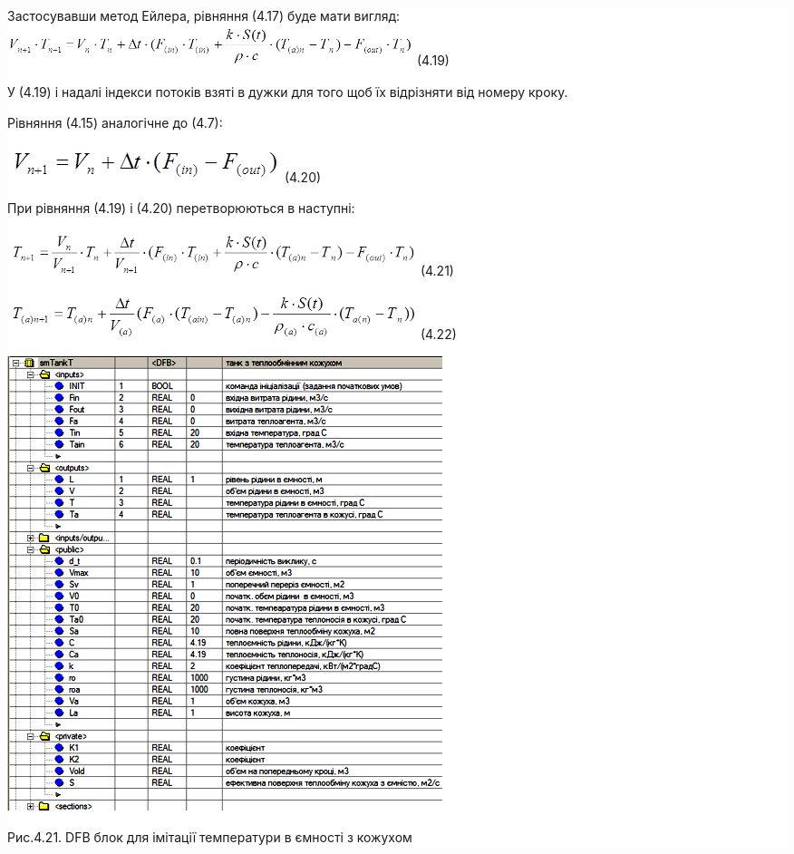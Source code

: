 Застосувавши метод Ейлера, рівняння (4.17) буде мати вигляд: ![](media4/f4_19.png)    (4.19)

У (4.19) і надалі індекси потоків взяті в дужки для того щоб їх відрізняти від номеру кроку. 

Рівняння (4.15) аналогічне до (4.7):

​             ![](media4/f4_20.png)                          (4.20)

При  рівняння (4.19) і (4.20) перетворюються в наступні: 

​       ![](media4/f4_21.png)      (4.21)

​     ![](media4/f4_22.png)       (4.22)

![img](media4/4_21.png)

Рис.4.21. DFB блок для імітації температури в ємності з кожухом 
